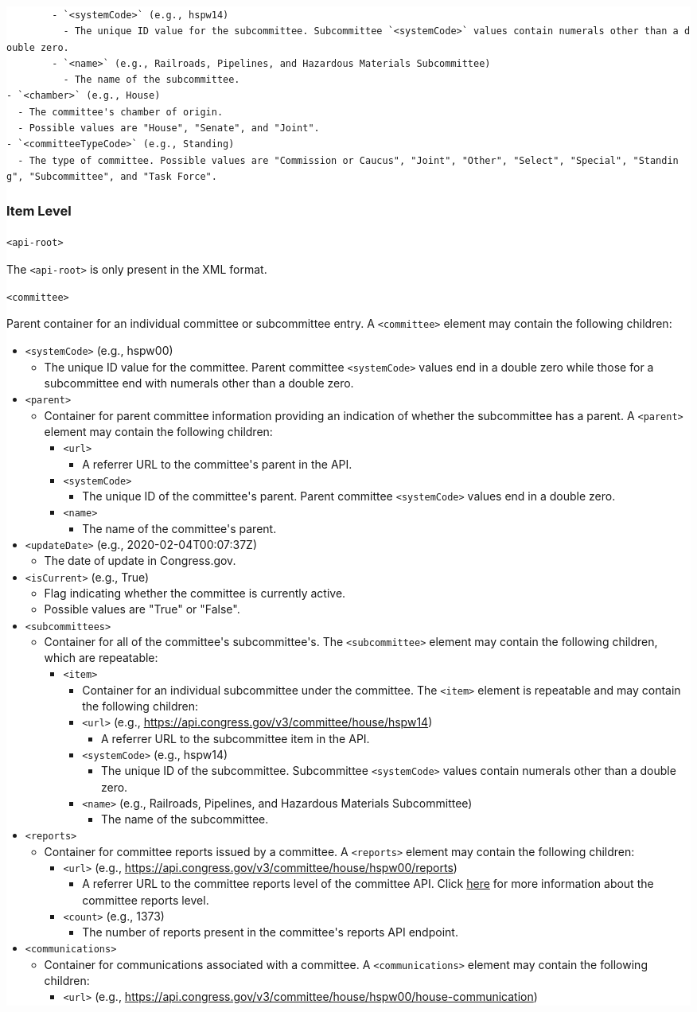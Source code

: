             - `<systemCode>` (e.g., hspw14)
              - The unique ID value for the subcommittee. Subcommittee `<systemCode>` values contain numerals other than a double zero.
            - `<name>` (e.g., Railroads, Pipelines, and Hazardous Materials Subcommittee)
              - The name of the subcommittee.
    - `<chamber>` (e.g., House)
      - The committee's chamber of origin.
      - Possible values are "House", "Senate", and "Joint".
    - `<committeeTypeCode>` (e.g., Standing)
      - The type of committee. Possible values are "Commission or Caucus", "Joint", "Other", "Select", "Special", "Standing", "Subcommittee", and "Task Force".

### Item Level

`<api-root>`

The `<api-root>` is only present in the XML format.

`<committee>`

Parent container for an individual committee or subcommittee entry. A `<committee>` element may contain the following children:

- `<systemCode>` (e.g., hspw00)
  - The unique ID value for the committee. Parent committee `<systemCode>` values end in a double zero while those for a subcommittee end with numerals other than a double zero.
- `<parent>`  
  - Container for parent committee information providing an indication of whether the subcommittee has a parent. A `<parent>` element may contain the following children:
    - `<url>`
      - A referrer URL to the committee's parent in the API.
    - `<systemCode>`
      - The unique ID of the committee's parent. Parent committee `<systemCode>` values end in a double zero.
    - `<name>`
      - The name of the committee's parent.  
- `<updateDate>` (e.g., 2020-02-04T00:07:37Z)
  - The date of update in Congress.gov.
- `<isCurrent>` (e.g., True)
  - Flag indicating whether the committee is currently active.
  - Possible values are "True" or "False".
- `<subcommittees>`
  - Container for all of the committee's subcommittee's. The `<subcommittee>` element may contain the following children, which are repeatable:  
    - `<item>`
      - Container for an individual subcommittee under the committee. The `<item>` element is repeatable and may contain the following children:
      - `<url>` (e.g., <https://api.congress.gov/v3/committee/house/hspw14>)
        - A referrer URL to the subcommittee item in the API.
      - `<systemCode>` (e.g., hspw14)
        - The unique ID of the subcommittee. Subcommittee `<systemCode>` values contain numerals other than a double zero.
      - `<name>` (e.g., Railroads, Pipelines, and Hazardous Materials Subcommittee)
        - The name of the subcommittee.
- `<reports>`
  - Container for committee reports issued by a committee. A `<reports>` element may contain the following children:
    - `<url>` (e.g., <https://api.congress.gov/v3/committee/house/hspw00/reports>)
      - A referrer URL to the committee reports level of the committee API. Click [here](#committee-reports-level) for more information about the committee reports level.
    - `<count>` (e.g., 1373)
      - The number of reports present in the committee's reports API endpoint.  
- `<communications>`
  - Container for communications associated with a committee. A `<communications>` element may contain the following children:
    - `<url>` (e.g., <https://api.congress.gov/v3/committee/house/hspw00/house-communication>)